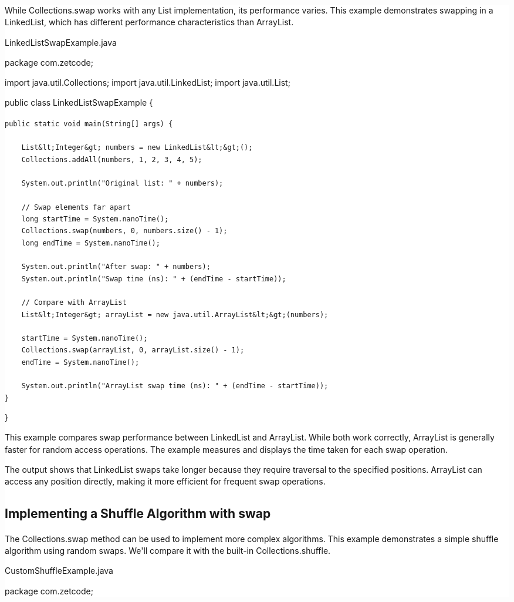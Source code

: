 While Collections.swap works with any List implementation, its
performance varies. This example demonstrates swapping in a LinkedList, which
has different performance characteristics than ArrayList.

LinkedListSwapExample.java
  

package com.zetcode;

import java.util.Collections;
import java.util.LinkedList;
import java.util.List;

public class LinkedListSwapExample {

    public static void main(String[] args) {
        
        List&lt;Integer&gt; numbers = new LinkedList&lt;&gt;();
        Collections.addAll(numbers, 1, 2, 3, 4, 5);
        
        System.out.println("Original list: " + numbers);
        
        // Swap elements far apart
        long startTime = System.nanoTime();
        Collections.swap(numbers, 0, numbers.size() - 1);
        long endTime = System.nanoTime();
        
        System.out.println("After swap: " + numbers);
        System.out.println("Swap time (ns): " + (endTime - startTime));
        
        // Compare with ArrayList
        List&lt;Integer&gt; arrayList = new java.util.ArrayList&lt;&gt;(numbers);
        
        startTime = System.nanoTime();
        Collections.swap(arrayList, 0, arrayList.size() - 1);
        endTime = System.nanoTime();
        
        System.out.println("ArrayList swap time (ns): " + (endTime - startTime));
    }
}

This example compares swap performance between LinkedList and ArrayList. While
both work correctly, ArrayList is generally faster for random access operations.
The example measures and displays the time taken for each swap operation.

The output shows that LinkedList swaps take longer because they require traversal
to the specified positions. ArrayList can access any position directly, making
it more efficient for frequent swap operations.

## Implementing a Shuffle Algorithm with swap

The Collections.swap method can be used to implement more complex
algorithms. This example demonstrates a simple shuffle algorithm using random
swaps. We'll compare it with the built-in Collections.shuffle.

CustomShuffleExample.java
  

package com.zetcode;
